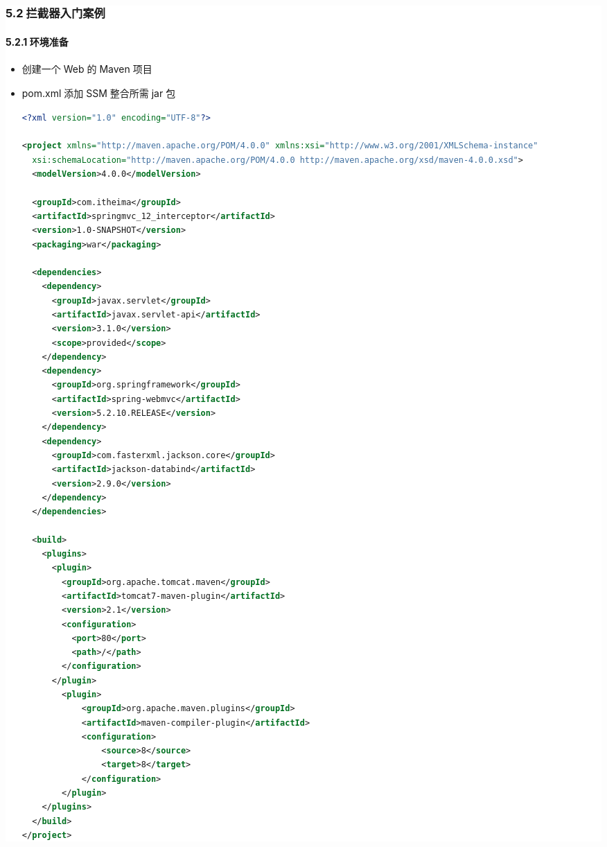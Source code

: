 ### 5.2 拦截器入门案例

#### 5.2.1 环境准备

- 创建一个 Web 的 Maven 项目

- pom.xml 添加 SSM 整合所需 jar 包

  ```xml
  <?xml version="1.0" encoding="UTF-8"?>
  
  <project xmlns="http://maven.apache.org/POM/4.0.0" xmlns:xsi="http://www.w3.org/2001/XMLSchema-instance"
    xsi:schemaLocation="http://maven.apache.org/POM/4.0.0 http://maven.apache.org/xsd/maven-4.0.0.xsd">
    <modelVersion>4.0.0</modelVersion>
  
    <groupId>com.itheima</groupId>
    <artifactId>springmvc_12_interceptor</artifactId>
    <version>1.0-SNAPSHOT</version>
    <packaging>war</packaging>
  
    <dependencies>
      <dependency>
        <groupId>javax.servlet</groupId>
        <artifactId>javax.servlet-api</artifactId>
        <version>3.1.0</version>
        <scope>provided</scope>
      </dependency>
      <dependency>
        <groupId>org.springframework</groupId>
        <artifactId>spring-webmvc</artifactId>
        <version>5.2.10.RELEASE</version>
      </dependency>
      <dependency>
        <groupId>com.fasterxml.jackson.core</groupId>
        <artifactId>jackson-databind</artifactId>
        <version>2.9.0</version>
      </dependency>
    </dependencies>
  
    <build>
      <plugins>
        <plugin>
          <groupId>org.apache.tomcat.maven</groupId>
          <artifactId>tomcat7-maven-plugin</artifactId>
          <version>2.1</version>
          <configuration>
            <port>80</port>
            <path>/</path>
          </configuration>
        </plugin>
          <plugin>
              <groupId>org.apache.maven.plugins</groupId>
              <artifactId>maven-compiler-plugin</artifactId>
              <configuration>
                  <source>8</source>
                  <target>8</target>
              </configuration>
          </plugin>
      </plugins>
    </build>
  </project>
  
  ```
